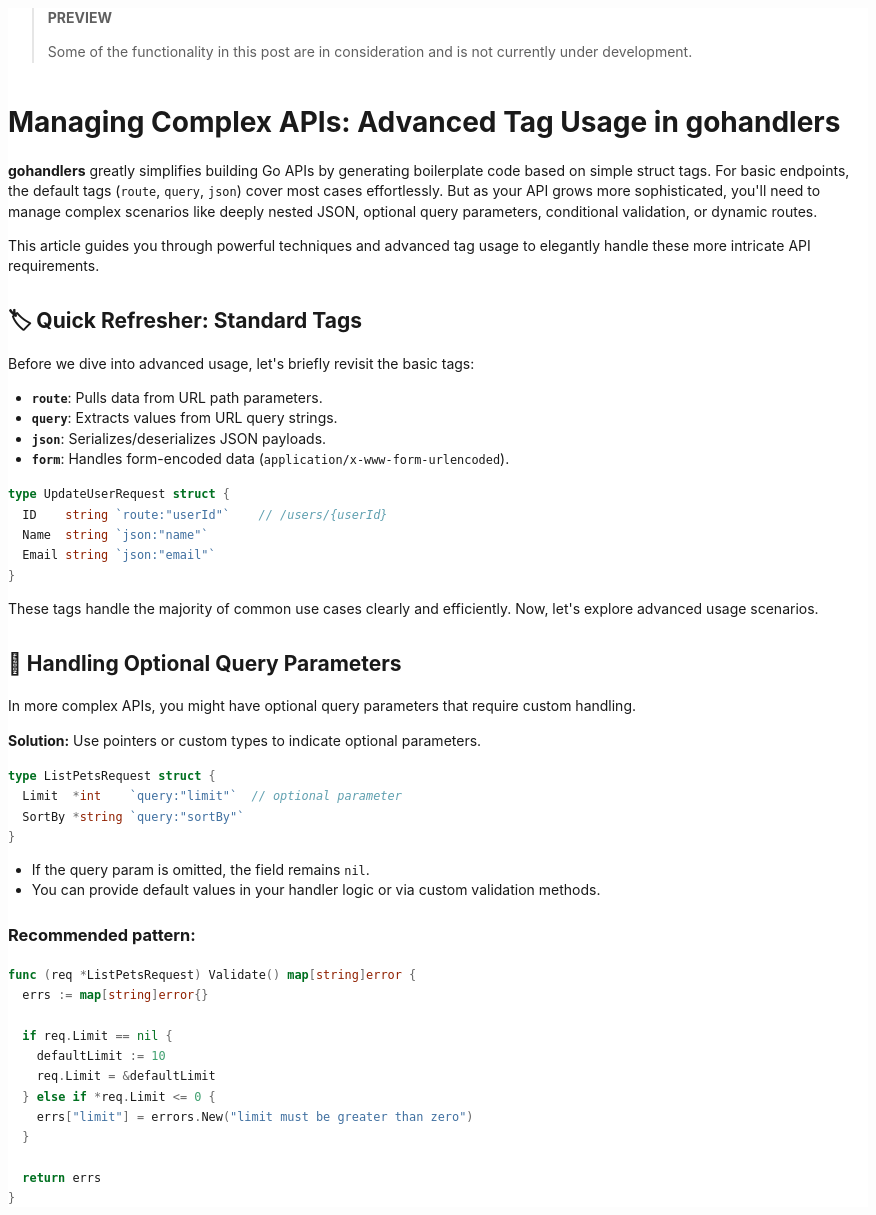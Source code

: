 > **PREVIEW**
>
> Some of the functionality in this post are in consideration and is not currently under development.

# Managing Complex APIs: Advanced Tag Usage in gohandlers

**gohandlers** greatly simplifies building Go APIs by generating boilerplate code based on simple struct tags. For basic endpoints, the default tags (`route`, `query`, `json`) cover most cases effortlessly. But as your API grows more sophisticated, you'll need to manage complex scenarios like deeply nested JSON, optional query parameters, conditional validation, or dynamic routes.

This article guides you through powerful techniques and advanced tag usage to elegantly handle these more intricate API requirements.

## 🏷 Quick Refresher: Standard Tags

Before we dive into advanced usage, let's briefly revisit the basic tags:

-   **`route`**: Pulls data from URL path parameters.
-   **`query`**: Extracts values from URL query strings.
-   **`json`**: Serializes/deserializes JSON payloads.
-   **`form`**: Handles form-encoded data (`application/x-www-form-urlencoded`).

```go
type UpdateUserRequest struct {
  ID    string `route:"userId"`    // /users/{userId}
  Name  string `json:"name"`
  Email string `json:"email"`
}
```

These tags handle the majority of common use cases clearly and efficiently. Now, let's explore advanced usage scenarios.

## 🚦 Handling Optional Query Parameters

In more complex APIs, you might have optional query parameters that require custom handling.

**Solution:** Use pointers or custom types to indicate optional parameters.

```go
type ListPetsRequest struct {
  Limit  *int    `query:"limit"`  // optional parameter
  SortBy *string `query:"sortBy"`
}
```

-   If the query param is omitted, the field remains `nil`.
-   You can provide default values in your handler logic or via custom validation methods.

### Recommended pattern:

```go
func (req *ListPetsRequest) Validate() map[string]error {
  errs := map[string]error{}

  if req.Limit == nil {
    defaultLimit := 10
    req.Limit = &defaultLimit
  } else if *req.Limit <= 0 {
    errs["limit"] = errors.New("limit must be greater than zero")
  }

  return errs
}
```
